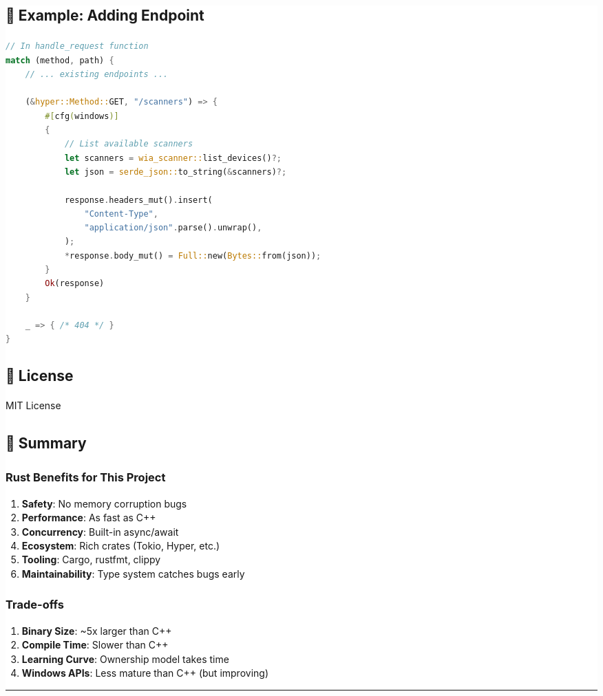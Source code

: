 ## 📝 Example: Adding Endpoint

```rust
// In handle_request function
match (method, path) {
    // ... existing endpoints ...

    (&hyper::Method::GET, "/scanners") => {
        #[cfg(windows)]
        {
            // List available scanners
            let scanners = wia_scanner::list_devices()?;
            let json = serde_json::to_string(&scanners)?;

            response.headers_mut().insert(
                "Content-Type",
                "application/json".parse().unwrap(),
            );
            *response.body_mut() = Full::new(Bytes::from(json));
        }
        Ok(response)
    }

    _ => { /* 404 */ }
}
```

## 📄 License

MIT License

## 🦀 Summary

### Rust Benefits for This Project

1. **Safety**: No memory corruption bugs
2. **Performance**: As fast as C++
3. **Concurrency**: Built-in async/await
4. **Ecosystem**: Rich crates (Tokio, Hyper, etc.)
5. **Tooling**: Cargo, rustfmt, clippy
6. **Maintainability**: Type system catches bugs early

### Trade-offs

1. **Binary Size**: ~5x larger than C++
2. **Compile Time**: Slower than C++
3. **Learning Curve**: Ownership model takes time
4. **Windows APIs**: Less mature than C++ (but improving)

---
